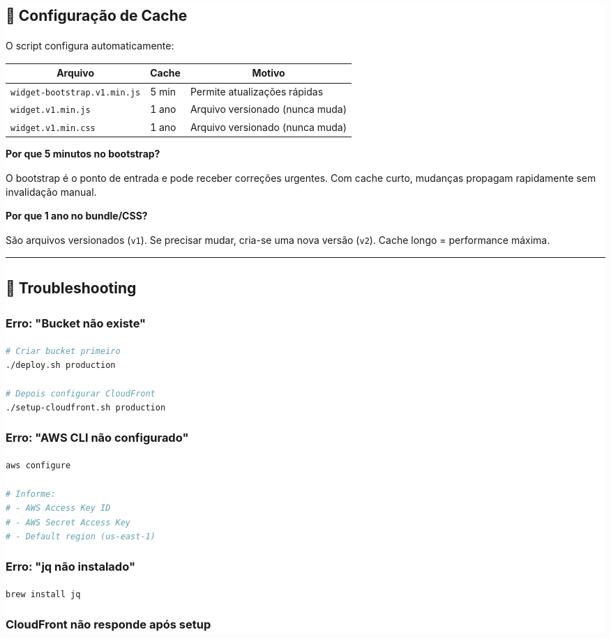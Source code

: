 
## 🔧 Configuração de Cache

O script configura automaticamente:

| Arquivo                      | Cache | Motivo                          |
| ---------------------------- | ----- | ------------------------------- |
| `widget-bootstrap.v1.min.js` | 5 min | Permite atualizações rápidas    |
| `widget.v1.min.js`           | 1 ano | Arquivo versionado (nunca muda) |
| `widget.v1.min.css`          | 1 ano | Arquivo versionado (nunca muda) |

**Por que 5 minutos no bootstrap?**

O bootstrap é o ponto de entrada e pode receber correções urgentes. Com cache curto, mudanças propagam rapidamente sem invalidação manual.

**Por que 1 ano no bundle/CSS?**

São arquivos versionados (`v1`). Se precisar mudar, cria-se uma nova versão (`v2`). Cache longo = performance máxima.

---

## 🚨 Troubleshooting

### Erro: "Bucket não existe"

```bash
# Criar bucket primeiro
./deploy.sh production

# Depois configurar CloudFront
./setup-cloudfront.sh production
```

### Erro: "AWS CLI não configurado"

```bash
aws configure

# Informe:
# - AWS Access Key ID
# - AWS Secret Access Key
# - Default region (us-east-1)
```

### Erro: "jq não instalado"

```bash
brew install jq
```

### CloudFront não responde após setup
